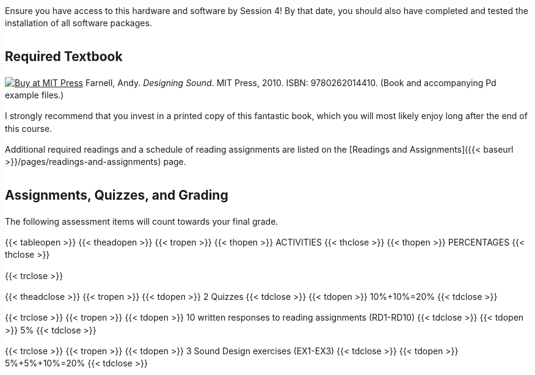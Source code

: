 Ensure you have access to this hardware and software by Session 4! By that date, you should also have completed and tested the installation of all software packages.

Required Textbook
-----------------

[![Buy at MIT Press](/images/mp_logo.gif)](https://mitpress.mit.edu/9780262014410) Farnell, Andy. _Designing Sound_. MIT Press, 2010. ISBN: 9780262014410. (Book and accompanying Pd example files.)

I strongly recommend that you invest in a printed copy of this fantastic book, which you will most likely enjoy long after the end of this course.

Additional required readings and a schedule of reading assignments are listed on the [Readings and Assignments]({{< baseurl >}}/pages/readings-and-assignments) page.

Assignments, Quizzes, and Grading
---------------------------------

The following assessment items will count towards your final grade.

{{< tableopen >}}
{{< theadopen >}}
{{< tropen >}}
{{< thopen >}}
ACTIVITIES
{{< thclose >}}
{{< thopen >}}
PERCENTAGES
{{< thclose >}}

{{< trclose >}}

{{< theadclose >}}
{{< tropen >}}
{{< tdopen >}}
2 Quizzes
{{< tdclose >}}
{{< tdopen >}}
10%+10%=20%
{{< tdclose >}}

{{< trclose >}}
{{< tropen >}}
{{< tdopen >}}
10 written responses to reading assignments (RD1-RD10)
{{< tdclose >}}
{{< tdopen >}}
5%
{{< tdclose >}}

{{< trclose >}}
{{< tropen >}}
{{< tdopen >}}
3 Sound Design exercises (EX1-EX3)
{{< tdclose >}}
{{< tdopen >}}
5%+5%+10%=20%
{{< tdclose >}}
